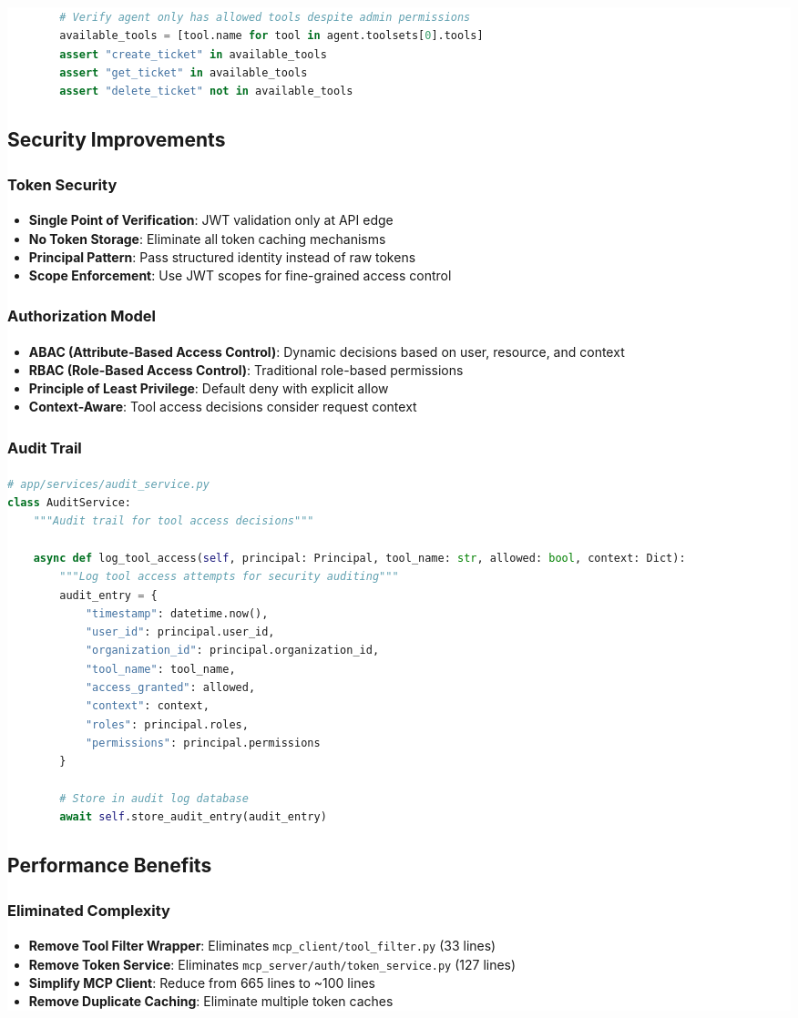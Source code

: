 ```python
        # Verify agent only has allowed tools despite admin permissions
        available_tools = [tool.name for tool in agent.toolsets[0].tools]
        assert "create_ticket" in available_tools
        assert "get_ticket" in available_tools  
        assert "delete_ticket" not in available_tools
```

## Security Improvements

### Token Security
- **Single Point of Verification**: JWT validation only at API edge
- **No Token Storage**: Eliminate all token caching mechanisms
- **Principal Pattern**: Pass structured identity instead of raw tokens
- **Scope Enforcement**: Use JWT scopes for fine-grained access control

### Authorization Model
- **ABAC (Attribute-Based Access Control)**: Dynamic decisions based on user, resource, and context
- **RBAC (Role-Based Access Control)**: Traditional role-based permissions
- **Principle of Least Privilege**: Default deny with explicit allow
- **Context-Aware**: Tool access decisions consider request context

### Audit Trail
```python
# app/services/audit_service.py
class AuditService:
    """Audit trail for tool access decisions"""
    
    async def log_tool_access(self, principal: Principal, tool_name: str, allowed: bool, context: Dict):
        """Log tool access attempts for security auditing"""
        audit_entry = {
            "timestamp": datetime.now(),
            "user_id": principal.user_id,
            "organization_id": principal.organization_id,
            "tool_name": tool_name,
            "access_granted": allowed,
            "context": context,
            "roles": principal.roles,
            "permissions": principal.permissions
        }
        
        # Store in audit log database
        await self.store_audit_entry(audit_entry)
```

## Performance Benefits

### Eliminated Complexity
- **Remove Tool Filter Wrapper**: Eliminates `mcp_client/tool_filter.py` (33 lines)
- **Remove Token Service**: Eliminates `mcp_server/auth/token_service.py` (127 lines)
- **Simplify MCP Client**: Reduce from 665 lines to ~100 lines
- **Remove Duplicate Caching**: Eliminate multiple token caches
